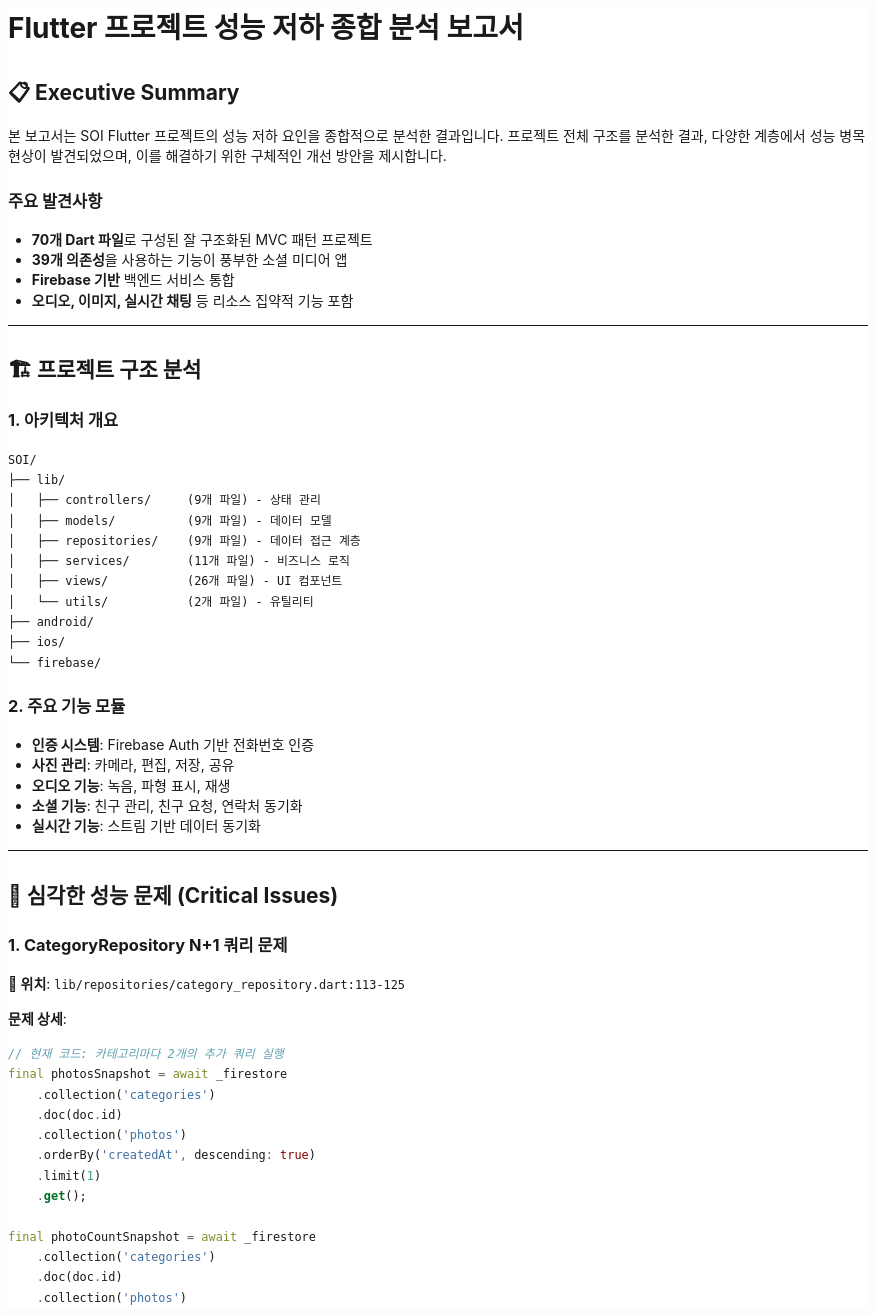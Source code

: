 # Flutter 프로젝트 성능 저하 종합 분석 보고서

## 📋 Executive Summary

본 보고서는 SOI Flutter 프로젝트의 성능 저하 요인을 종합적으로 분석한 결과입니다. 프로젝트 전체 구조를 분석한 결과, 다양한 계층에서 성능 병목 현상이 발견되었으며, 이를 해결하기 위한 구체적인 개선 방안을 제시합니다.

### 주요 발견사항
- **70개 Dart 파일**로 구성된 잘 구조화된 MVC 패턴 프로젝트
- **39개 의존성**을 사용하는 기능이 풍부한 소셜 미디어 앱
- **Firebase 기반** 백엔드 서비스 통합
- **오디오, 이미지, 실시간 채팅** 등 리소스 집약적 기능 포함

---

## 🏗️ 프로젝트 구조 분석

### 1. 아키텍처 개요
```
SOI/
├── lib/
│   ├── controllers/     (9개 파일) - 상태 관리
│   ├── models/          (9개 파일) - 데이터 모델
│   ├── repositories/    (9개 파일) - 데이터 접근 계층
│   ├── services/        (11개 파일) - 비즈니스 로직
│   ├── views/           (26개 파일) - UI 컴포넌트
│   └── utils/           (2개 파일) - 유틸리티
├── android/
├── ios/
└── firebase/
```

### 2. 주요 기능 모듈
- **인증 시스템**: Firebase Auth 기반 전화번호 인증
- **사진 관리**: 카메라, 편집, 저장, 공유
- **오디오 기능**: 녹음, 파형 표시, 재생
- **소셜 기능**: 친구 관리, 친구 요청, 연락처 동기화
- **실시간 기능**: 스트림 기반 데이터 동기화

---

## 🔴 심각한 성능 문제 (Critical Issues)

### 1. CategoryRepository N+1 쿼리 문제
**📍 위치**: `lib/repositories/category_repository.dart:113-125`

**문제 상세**:
```dart
// 현재 코드: 카테고리마다 2개의 추가 쿼리 실행
final photosSnapshot = await _firestore
    .collection('categories')
    .doc(doc.id)
    .collection('photos')
    .orderBy('createdAt', descending: true)
    .limit(1)
    .get();

final photoCountSnapshot = await _firestore
    .collection('categories')
    .doc(doc.id)
    .collection('photos')
```